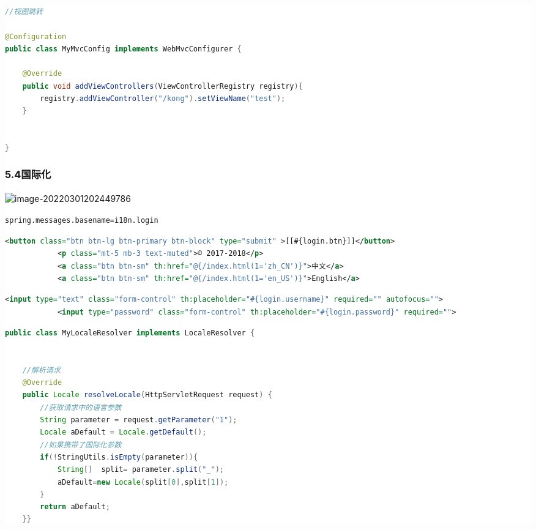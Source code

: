 ```java

```

```java
//视图跳转

@Configuration
public class MyMvcConfig implements WebMvcConfigurer {

    @Override
    public void addViewControllers(ViewControllerRegistry registry){
        registry.addViewController("/kong").setViewName("test");
    }


}

```



### 5.4国际化

![image-20220301202449786](C:\Users\kongzhihao\AppData\Roaming\Typora\typora-user-images\image-20220301202449786.png)

```properties
spring.messages.basename=i18n.login
```

```xml
<button class="btn btn-lg btn-primary btn-block" type="submit" >[[#{login.btn}]]</button>
			<p class="mt-5 mb-3 text-muted">© 2017-2018</p>
			<a class="btn btn-sm" th:href="@{/index.html(1='zh_CN')}">中文</a>
			<a class="btn btn-sm" th:href="@{/index.html(1='en_US')}">English</a>
```

```xml
<input type="text" class="form-control" th:placeholder="#{login.username}" required="" autofocus="">
			<input type="password" class="form-control" th:placeholder="#{login.password}" required="">
```

```java
public class MyLocaleResolver implements LocaleResolver {


    //解析请求
    @Override
    public Locale resolveLocale(HttpServletRequest request) {
        //获取请求中的语言参数
        String parameter = request.getParameter("1");
        Locale aDefault = Locale.getDefault();
        //如果携带了国际化参数
        if(!StringUtils.isEmpty(parameter)){
            String[]  split= parameter.split("_");
            aDefault=new Locale(split[0],split[1]);
        }
        return aDefault;
    }}
```
